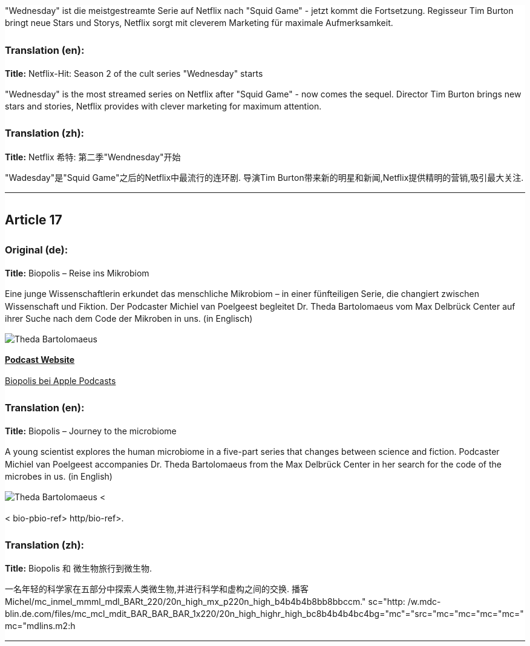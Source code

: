 "Wednesday" ist die meistgestreamte Serie auf Netflix nach "Squid Game" - jetzt kommt die Fortsetzung. Regisseur Tim Burton bringt neue Stars und Storys, Netflix sorgt mit cleverem Marketing für maximale Aufmerksamkeit.

### Translation (en):
**Title:** Netflix-Hit: Season 2 of the cult series "Wednesday" starts

"Wednesday" is the most streamed series on Netflix after "Squid Game" - now comes the sequel. Director Tim Burton brings new stars and stories, Netflix provides with clever marketing for maximum attention.

### Translation (zh):
**Title:** Netflix 希特: 第二季"Wendnesday"开始

"Wadesday"是"Squid Game"之后的Netflix中最流行的连环剧. 导演Tim Burton带来新的明星和新闻,Netflix提供精明的营销,吸引最大关注.

---

## Article 17
### Original (de):
**Title:** Biopolis – Reise ins Mikrobiom

Eine junge Wissenschaftlerin erkundet das menschliche Mikrobiom – in einer fünfteiligen Serie, die changiert zwischen Wissenschaft und Fiktion. Der Podcaster Michiel van Poelgeest begleitet Dr. Theda Bartolomaeus vom Max Delbrück Center auf ihrer Suche nach dem Code der Mikroben in uns. (in Englisch)
<p></p>
  <img alt="Theda Bartolomaeus" height="200" src="https://www.mdc-berlin.de/system/files/styles/mdc_inline_small_mdc_phablet_1x/private/2025-07/rn_image_picker_lib_temp_7c0c8b45-42be-48ad-b853-cbeef4a8bc06.jpg?h=4521fff0&amp;itok=EjrYGyxS" width="320" />



<p></p>
<p><a href="https://springcast.app/biopolis-into-the-microbiome"><strong>Podcast Website</strong></a></p><p><a href="https://podcasts.apple.com/de/podcast/biopolis-into-the-microbiome/id1822739797">Biopolis bei Apple Podcasts</a></p>
<p></p>

<p></p>

### Translation (en):
**Title:** Biopolis – Journey to the microbiome

A young scientist explores the human microbiome in a five-part series that changes between science and fiction. Podcaster Michiel van Poelgeest accompanies Dr. Theda Bartolomaeus from the Max Delbrück Center in her search for the code of the microbes in us. (in English) <p> </p> <img alt="Theda Bartolomaeus" height="200" src="https://www.mdc-berlin.de/system/files/styles/mdc_inline_small_mdc_phablet_1x/private/2025-07/rn_image_picker_lib_temp_7c0c0c8b45-42be-48ad-b853cbeef4a8bc06.jpg?h21fff0&amp;itok=EjrYGyxS" width="320" /> < </p> < bio-pbio-ref> http/bio-ref>.

### Translation (zh):
**Title:** Biopolis 和 微生物旅行到微生物.

一名年轻的科学家在五部分中探索人类微生物,并进行科学和虚构之间的交换. 播客Michel/mc_inmel_mmml_mdl_BARt_220/20n_high_mx_p220n_high_b4b4b4b8bb8bbccm." sc="http: /w.mdc-blin.de.com/files/mc_mcl_mdit_BAR_BAR_BAR_1x220/20n_high_highr_high_bc8b4b4b4bc4bg="mc"="src="mc="mc="mc="mc="mc="mdlins.m2:h

---
